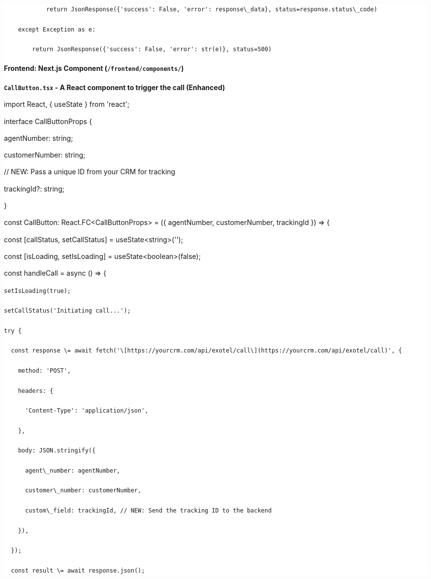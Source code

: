                 return JsonResponse({'success': False, 'error': response\_data}, status=response.status\_code)

        except Exception as e:

            return JsonResponse({'success': False, 'error': str(e)}, status=500)

#### **Frontend: Next.js Component (`/frontend/components/`)**

**`CallButton.tsx` \- A React component to trigger the call (Enhanced)**

import React, { useState } from 'react';

interface CallButtonProps {

  agentNumber: string;

  customerNumber: string;

  // NEW: Pass a unique ID from your CRM for tracking

  trackingId?: string;

}

const CallButton: React.FC\<CallButtonProps\> \= ({ agentNumber, customerNumber, trackingId }) \=\> {

  const \[callStatus, setCallStatus\] \= useState\<string\>('');

  const \[isLoading, setIsLoading\] \= useState\<boolean\>(false);

  const handleCall \= async () \=\> {

    setIsLoading(true);

    setCallStatus('Initiating call...');

    try {

      const response \= await fetch('\[https://yourcrm.com/api/exotel/call\](https://yourcrm.com/api/exotel/call)', {

        method: 'POST',

        headers: {

          'Content-Type': 'application/json',

        },

        body: JSON.stringify({

          agent\_number: agentNumber,

          customer\_number: customerNumber,

          custom\_field: trackingId, // NEW: Send the tracking ID to the backend

        }),

      });

      const result \= await response.json();
